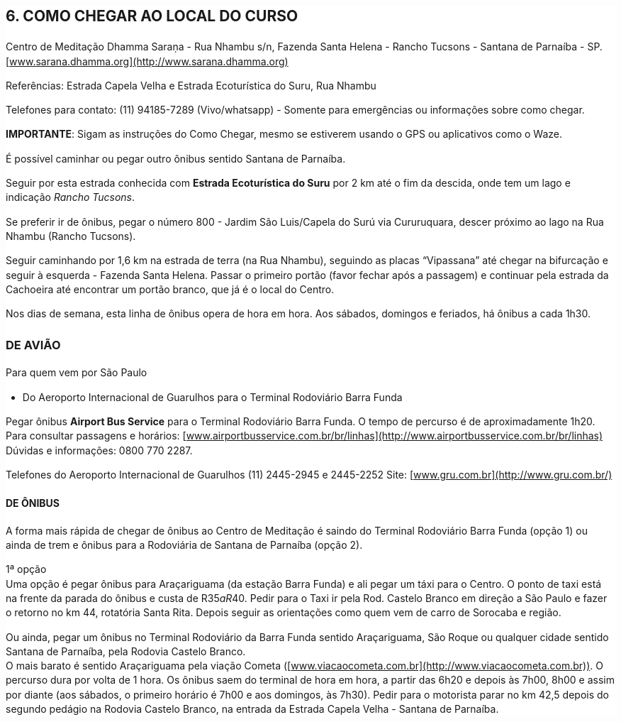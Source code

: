 ## 6. COMO CHEGAR AO LOCAL DO CURSO  

Centro de Meditação Dhamma Saraṇa - Rua Nhambu s/n, Fazenda Santa Helena - Rancho Tucsons - Santana de Parnaíba - SP. [www.sarana.dhamma.org](http://www.sarana.dhamma.org)  

Referências: Estrada Capela Velha e Estrada Ecoturística do Suru, Rua Nhambu  

Telefones para contato: (11) 94185-7289 (Vivo/whatsapp) - Somente para emergências ou informações sobre como chegar.  

**IMPORTANTE**: Sigam as instruções do Como Chegar, mesmo se estiverem usando o GPS ou aplicativos como o Waze.

É possível caminhar ou pegar outro ônibus sentido Santana de Parnaíba.  

Seguir por esta estrada conhecida com **Estrada Ecoturística do Suru** por 2 km até o fim da descida, onde tem um lago e indicação *Rancho Tucsons*.  

Se preferir ir de ônibus, pegar o número 800 - Jardim São Luis/Capela do Surú via Cururuquara, descer próximo ao lago na Rua Nhambu (Rancho Tucsons).

Seguir caminhando por 1,6 km na estrada de terra (na Rua Nhambu), seguindo as placas “Vipassana” até chegar na bifurcação e seguir à esquerda - Fazenda Santa Helena. Passar o primeiro portão (favor fechar após a passagem) e continuar pela estrada da Cachoeira até encontrar um portão branco, que já é o local do Centro.

Nos dias de semana, esta linha de ônibus opera de hora em hora. Aos sábados, domingos e feriados, há ônibus a cada 1h30. 

### DE AVIÃO  

Para quem vem por São Paulo  
* Do Aeroporto Internacional de Guarulhos para o Terminal Rodoviário Barra Funda

Pegar ônibus **Airport Bus Service** para o Terminal Rodoviário Barra Funda. O tempo de percurso é de aproximadamente 1h20. Para consultar passagens e horários: [www.airportbusservice.com.br/br/linhas](http://www.airportbusservice.com.br/br/linhas) Dúvidas e informações: 0800 770 2287.

Telefones do Aeroporto Internacional de Guarulhos (11) 2445-2945 e 2445-2252 Site: [www.gru.com.br](http://www.gru.com.br/)  

#### DE ÔNIBUS  

A forma mais rápida de chegar de ônibus ao Centro de Meditação é saindo do Terminal Rodoviário Barra Funda (opção 1) ou ainda de trem e ônibus para a Rodoviária de Santana de Parnaíba (opção 2).

1ª opção  
Uma opção é pegar ônibus para Araçariguama (da estação Barra Funda) e ali pegar um táxi para o Centro. O ponto de taxi está na frente da parada do ônibus e custa de R$35 a R$40. Pedir para o Taxi ir pela Rod. Castelo Branco em direção a São Paulo e fazer o retorno no km 44, rotatória Santa Rita. Depois seguir as orientações como quem vem de carro de Sorocaba e região.

Ou ainda, pegar um ônibus no Terminal Rodoviário da Barra Funda sentido Araçariguama, São Roque ou qualquer cidade sentido Santana de Parnaíba, pela Rodovia Castelo Branco.  
O mais barato é sentido Araçariguama pela viação Cometa ([www.viacaocometa.com.br](http://www.viacaocometa.com.br)). O percurso dura por volta de 1 hora. Os ônibus saem do terminal de hora em hora, a partir das 6h20 e depois às 7h00, 8h00 e assim por diante (aos sábados, o primeiro horário é 7h00 e aos domingos, às 7h30). Pedir para o motorista parar no km 42,5 depois do segundo pedágio na Rodovia Castelo Branco, na entrada da Estrada Capela Velha - Santana de Parnaíba.

